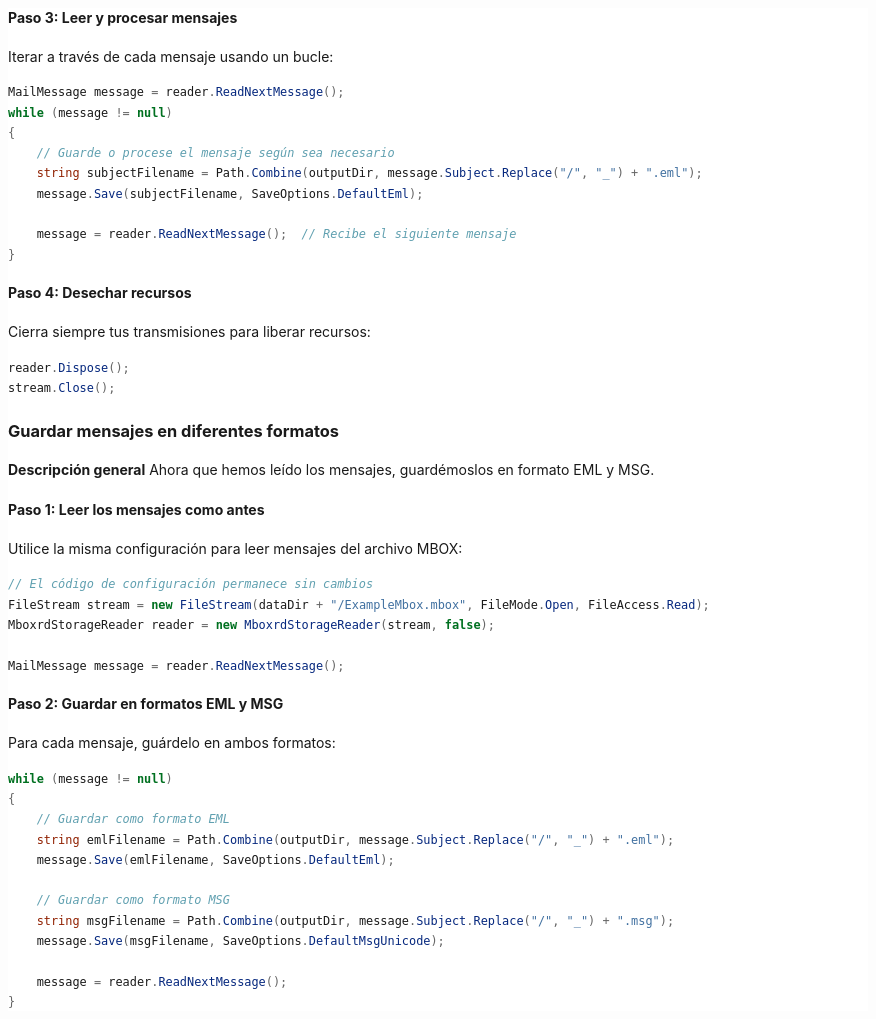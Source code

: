 #### Paso 3: Leer y procesar mensajes
Iterar a través de cada mensaje usando un bucle:
```csharp
MailMessage message = reader.ReadNextMessage();
while (message != null)
{
    // Guarde o procese el mensaje según sea necesario
    string subjectFilename = Path.Combine(outputDir, message.Subject.Replace("/", "_") + ".eml");
    message.Save(subjectFilename, SaveOptions.DefaultEml);
    
    message = reader.ReadNextMessage();  // Recibe el siguiente mensaje
}
```

#### Paso 4: Desechar recursos
Cierra siempre tus transmisiones para liberar recursos:
```csharp
reader.Dispose();
stream.Close();
```

### Guardar mensajes en diferentes formatos

**Descripción general**
Ahora que hemos leído los mensajes, guardémoslos en formato EML y MSG.

#### Paso 1: Leer los mensajes como antes
Utilice la misma configuración para leer mensajes del archivo MBOX:
```csharp
// El código de configuración permanece sin cambios
FileStream stream = new FileStream(dataDir + "/ExampleMbox.mbox", FileMode.Open, FileAccess.Read);
MboxrdStorageReader reader = new MboxrdStorageReader(stream, false);

MailMessage message = reader.ReadNextMessage();
```

#### Paso 2: Guardar en formatos EML y MSG
Para cada mensaje, guárdelo en ambos formatos:
```csharp
while (message != null)
{
    // Guardar como formato EML
    string emlFilename = Path.Combine(outputDir, message.Subject.Replace("/", "_") + ".eml");
    message.Save(emlFilename, SaveOptions.DefaultEml);
    
    // Guardar como formato MSG
    string msgFilename = Path.Combine(outputDir, message.Subject.Replace("/", "_") + ".msg");
    message.Save(msgFilename, SaveOptions.DefaultMsgUnicode);
    
    message = reader.ReadNextMessage();
}
```
